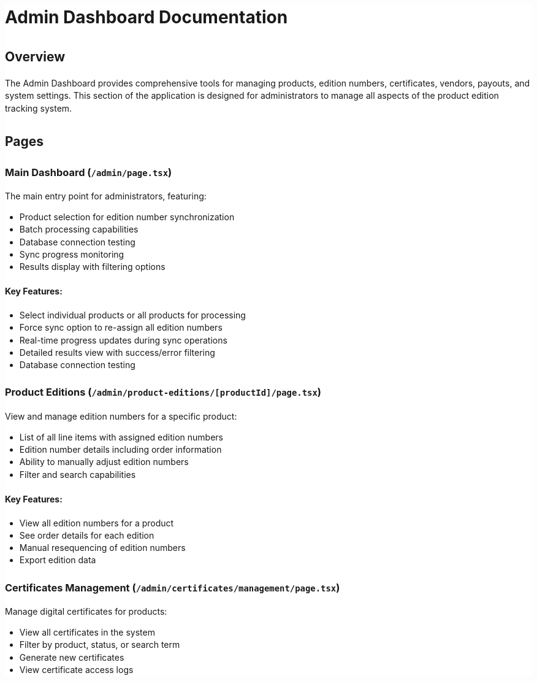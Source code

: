 # Admin Dashboard Documentation

## Overview

The Admin Dashboard provides comprehensive tools for managing products, edition numbers, certificates, vendors, payouts, and system settings. This section of the application is designed for administrators to manage all aspects of the product edition tracking system.

## Pages

### Main Dashboard (`/admin/page.tsx`)

The main entry point for administrators, featuring:

- Product selection for edition number synchronization
- Batch processing capabilities
- Database connection testing
- Sync progress monitoring
- Results display with filtering options

#### Key Features:
- Select individual products or all products for processing
- Force sync option to re-assign all edition numbers
- Real-time progress updates during sync operations
- Detailed results view with success/error filtering
- Database connection testing

### Product Editions (`/admin/product-editions/[productId]/page.tsx`)

View and manage edition numbers for a specific product:

- List of all line items with assigned edition numbers
- Edition number details including order information
- Ability to manually adjust edition numbers
- Filter and search capabilities

#### Key Features:
- View all edition numbers for a product
- See order details for each edition
- Manual resequencing of edition numbers
- Export edition data

### Certificates Management (`/admin/certificates/management/page.tsx`)

Manage digital certificates for products:

- View all certificates in the system
- Filter by product, status, or search term
- Generate new certificates
- View certificate access logs
